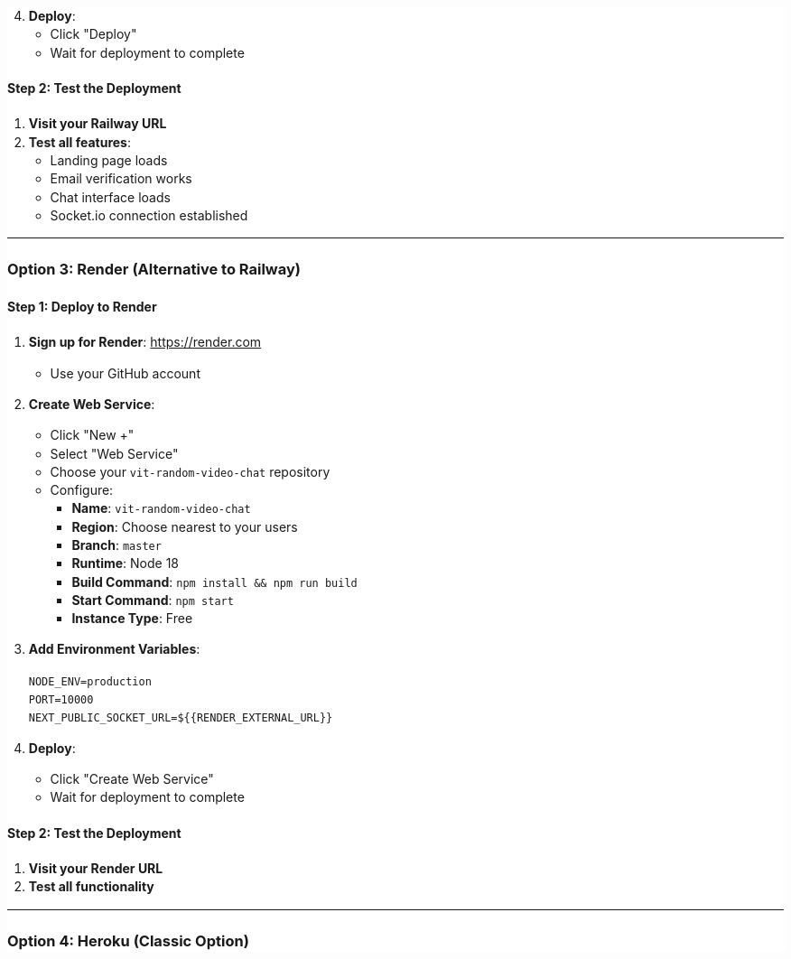 4. **Deploy**:
   - Click "Deploy"
   - Wait for deployment to complete

#### Step 2: Test the Deployment

1. **Visit your Railway URL**
2. **Test all features**:
   - Landing page loads
   - Email verification works
   - Chat interface loads
   - Socket.io connection established

---

### Option 3: Render (Alternative to Railway)

#### Step 1: Deploy to Render

1. **Sign up for Render**: https://render.com
   - Use your GitHub account

2. **Create Web Service**:
   - Click "New +"
   - Select "Web Service"
   - Choose your `vit-random-video-chat` repository
   - Configure:
     - **Name**: `vit-random-video-chat`
     - **Region**: Choose nearest to your users
     - **Branch**: `master`
     - **Runtime**: Node 18
     - **Build Command**: `npm install && npm run build`
     - **Start Command**: `npm start`
     - **Instance Type**: Free

3. **Add Environment Variables**:
   ```
   NODE_ENV=production
   PORT=10000
   NEXT_PUBLIC_SOCKET_URL=${{RENDER_EXTERNAL_URL}}
   ```

4. **Deploy**:
   - Click "Create Web Service"
   - Wait for deployment to complete

#### Step 2: Test the Deployment

1. **Visit your Render URL**
2. **Test all functionality**

---

### Option 4: Heroku (Classic Option)
